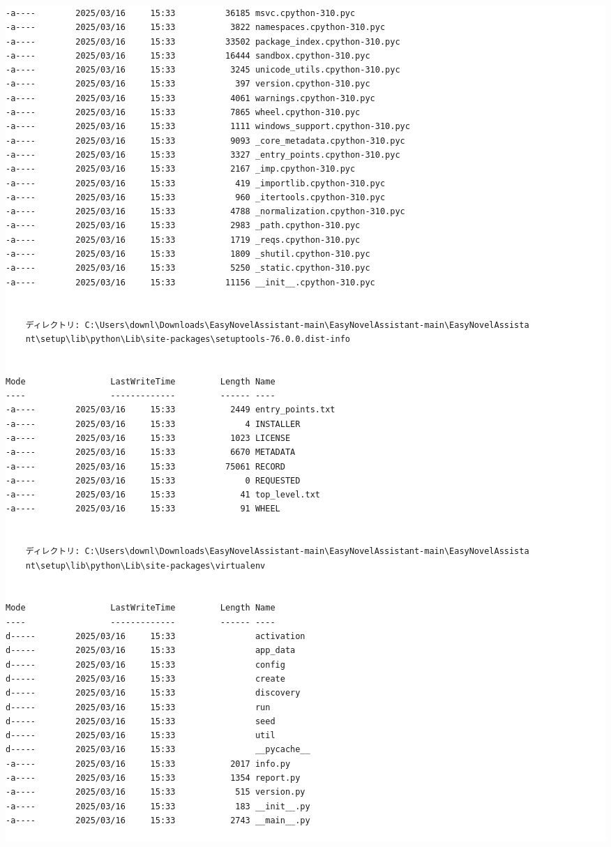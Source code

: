 ```
-a----        2025/03/16     15:33          36185 msvc.cpython-310.pyc
-a----        2025/03/16     15:33           3822 namespaces.cpython-310.pyc
-a----        2025/03/16     15:33          33502 package_index.cpython-310.pyc
-a----        2025/03/16     15:33          16444 sandbox.cpython-310.pyc
-a----        2025/03/16     15:33           3245 unicode_utils.cpython-310.pyc
-a----        2025/03/16     15:33            397 version.cpython-310.pyc
-a----        2025/03/16     15:33           4061 warnings.cpython-310.pyc
-a----        2025/03/16     15:33           7865 wheel.cpython-310.pyc
-a----        2025/03/16     15:33           1111 windows_support.cpython-310.pyc
-a----        2025/03/16     15:33           9093 _core_metadata.cpython-310.pyc
-a----        2025/03/16     15:33           3327 _entry_points.cpython-310.pyc
-a----        2025/03/16     15:33           2167 _imp.cpython-310.pyc
-a----        2025/03/16     15:33            419 _importlib.cpython-310.pyc
-a----        2025/03/16     15:33            960 _itertools.cpython-310.pyc
-a----        2025/03/16     15:33           4788 _normalization.cpython-310.pyc
-a----        2025/03/16     15:33           2983 _path.cpython-310.pyc
-a----        2025/03/16     15:33           1719 _reqs.cpython-310.pyc
-a----        2025/03/16     15:33           1809 _shutil.cpython-310.pyc
-a----        2025/03/16     15:33           5250 _static.cpython-310.pyc
-a----        2025/03/16     15:33          11156 __init__.cpython-310.pyc


    ディレクトリ: C:\Users\downl\Downloads\EasyNovelAssistant-main\EasyNovelAssistant-main\EasyNovelAssista 
    nt\setup\lib\python\Lib\site-packages\setuptools-76.0.0.dist-info


Mode                 LastWriteTime         Length Name
----                 -------------         ------ ----
-a----        2025/03/16     15:33           2449 entry_points.txt
-a----        2025/03/16     15:33              4 INSTALLER
-a----        2025/03/16     15:33           1023 LICENSE
-a----        2025/03/16     15:33           6670 METADATA
-a----        2025/03/16     15:33          75061 RECORD
-a----        2025/03/16     15:33              0 REQUESTED
-a----        2025/03/16     15:33             41 top_level.txt
-a----        2025/03/16     15:33             91 WHEEL


    ディレクトリ: C:\Users\downl\Downloads\EasyNovelAssistant-main\EasyNovelAssistant-main\EasyNovelAssista 
    nt\setup\lib\python\Lib\site-packages\virtualenv


Mode                 LastWriteTime         Length Name
----                 -------------         ------ ----
d-----        2025/03/16     15:33                activation
d-----        2025/03/16     15:33                app_data
d-----        2025/03/16     15:33                config
d-----        2025/03/16     15:33                create
d-----        2025/03/16     15:33                discovery
d-----        2025/03/16     15:33                run
d-----        2025/03/16     15:33                seed
d-----        2025/03/16     15:33                util
d-----        2025/03/16     15:33                __pycache__
-a----        2025/03/16     15:33           2017 info.py
-a----        2025/03/16     15:33           1354 report.py
-a----        2025/03/16     15:33            515 version.py
-a----        2025/03/16     15:33            183 __init__.py
-a----        2025/03/16     15:33           2743 __main__.py


```